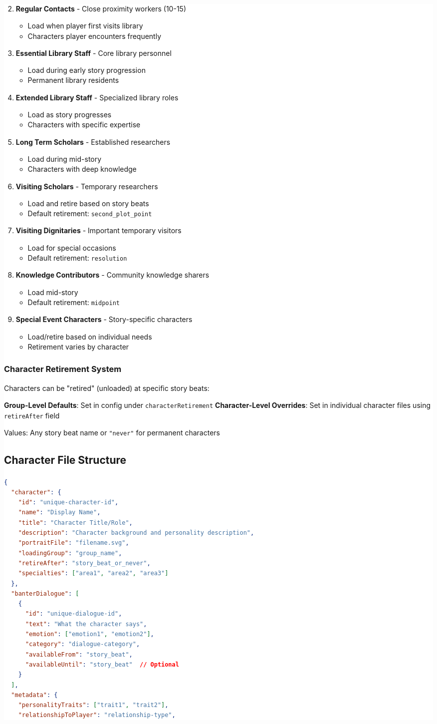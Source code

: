 2. **Regular Contacts** - Close proximity workers (10-15)
   - Load when player first visits library
   - Characters player encounters frequently

3. **Essential Library Staff** - Core library personnel
   - Load during early story progression
   - Permanent library residents

4. **Extended Library Staff** - Specialized library roles
   - Load as story progresses
   - Characters with specific expertise

5. **Long Term Scholars** - Established researchers
   - Load during mid-story
   - Characters with deep knowledge

6. **Visiting Scholars** - Temporary researchers
   - Load and retire based on story beats
   - Default retirement: `second_plot_point`

7. **Visiting Dignitaries** - Important temporary visitors
   - Load for special occasions
   - Default retirement: `resolution`

8. **Knowledge Contributors** - Community knowledge sharers
   - Load mid-story
   - Default retirement: `midpoint`

9. **Special Event Characters** - Story-specific characters
   - Load/retire based on individual needs
   - Retirement varies by character

### Character Retirement System
Characters can be "retired" (unloaded) at specific story beats:

**Group-Level Defaults**: Set in config under `characterRetirement`
**Character-Level Overrides**: Set in individual character files using `retireAfter` field

Values: Any story beat name or `"never"` for permanent characters

## Character File Structure

```json
{
  "character": {
    "id": "unique-character-id",
    "name": "Display Name",
    "title": "Character Title/Role",
    "description": "Character background and personality description",
    "portraitFile": "filename.svg",
    "loadingGroup": "group_name",
    "retireAfter": "story_beat_or_never",
    "specialties": ["area1", "area2", "area3"]
  },
  "banterDialogue": [
    {
      "id": "unique-dialogue-id",
      "text": "What the character says",
      "emotion": ["emotion1", "emotion2"],
      "category": "dialogue-category",
      "availableFrom": "story_beat",
      "availableUntil": "story_beat"  // Optional
    }
  ],
  "metadata": {
    "personalityTraits": ["trait1", "trait2"],
    "relationshipToPlayer": "relationship-type",
```